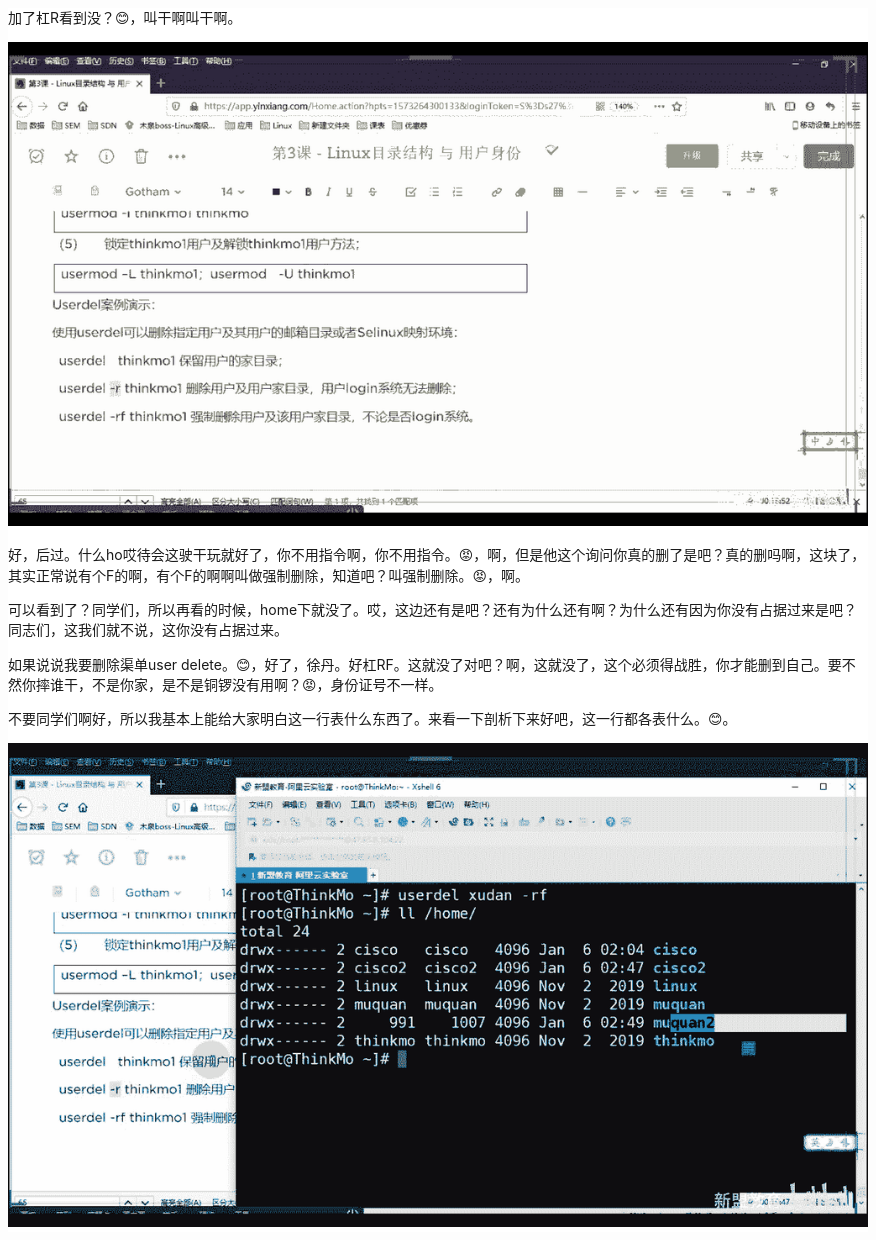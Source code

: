 加了杠R看到没？😊，叫干啊叫干啊。

![](img/1c0f37417efd1109d3597f97dc34e0e9_78.png)

好，后过。什么ho哎待会这驶干玩就好了，你不用指令啊，你不用指令。😡，啊，但是他这个询问你真的删了是吧？真的删吗啊，这块了，其实正常说有个F的啊，有个F的啊啊叫做强制删除，知道吧？叫强制删除。😡，啊。

可以看到了？同学们，所以再看的时候，home下就没了。哎，这边还有是吧？还有为什么还有啊？为什么还有因为你没有占据过来是吧？同志们，这我们就不说，这你没有占据过来。

如果说说我要删除渠单user delete。😊，好了，徐丹。好杠RF。这就没了对吧？啊，这就没了，这个必须得战胜，你才能删到自己。要不然你摔谁干，不是你家，是不是铜锣没有用啊？😡，身份证号不一样。

不要同学们啊好，所以我基本上能给大家明白这一行表什么东西了。来看一下剖析下来好吧，这一行都各表什么。😊。



![](img/1c0f37417efd1109d3597f97dc34e0e9_80.png)
